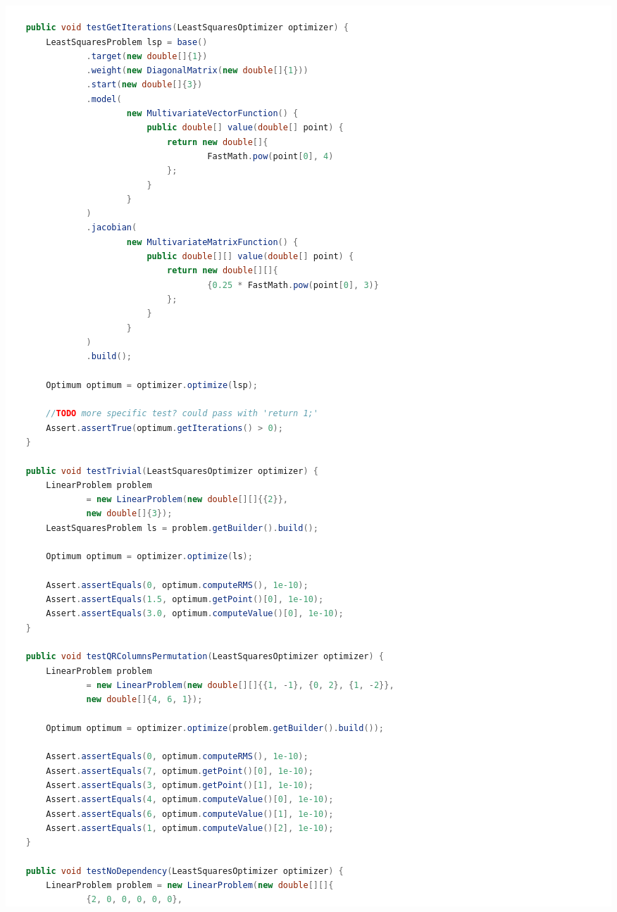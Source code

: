 ```java

    public void testGetIterations(LeastSquaresOptimizer optimizer) {
        LeastSquaresProblem lsp = base()
                .target(new double[]{1})
                .weight(new DiagonalMatrix(new double[]{1}))
                .start(new double[]{3})
                .model(
                        new MultivariateVectorFunction() {
                            public double[] value(double[] point) {
                                return new double[]{
                                        FastMath.pow(point[0], 4)
                                };
                            }
                        }
                )
                .jacobian(
                        new MultivariateMatrixFunction() {
                            public double[][] value(double[] point) {
                                return new double[][]{
                                        {0.25 * FastMath.pow(point[0], 3)}
                                };
                            }
                        }
                )
                .build();

        Optimum optimum = optimizer.optimize(lsp);

        //TODO more specific test? could pass with 'return 1;'
        Assert.assertTrue(optimum.getIterations() > 0);
    }

    public void testTrivial(LeastSquaresOptimizer optimizer) {
        LinearProblem problem
                = new LinearProblem(new double[][]{{2}},
                new double[]{3});
        LeastSquaresProblem ls = problem.getBuilder().build();

        Optimum optimum = optimizer.optimize(ls);

        Assert.assertEquals(0, optimum.computeRMS(), 1e-10);
        Assert.assertEquals(1.5, optimum.getPoint()[0], 1e-10);
        Assert.assertEquals(3.0, optimum.computeValue()[0], 1e-10);
    }

    public void testQRColumnsPermutation(LeastSquaresOptimizer optimizer) {
        LinearProblem problem
                = new LinearProblem(new double[][]{{1, -1}, {0, 2}, {1, -2}},
                new double[]{4, 6, 1});

        Optimum optimum = optimizer.optimize(problem.getBuilder().build());

        Assert.assertEquals(0, optimum.computeRMS(), 1e-10);
        Assert.assertEquals(7, optimum.getPoint()[0], 1e-10);
        Assert.assertEquals(3, optimum.getPoint()[1], 1e-10);
        Assert.assertEquals(4, optimum.computeValue()[0], 1e-10);
        Assert.assertEquals(6, optimum.computeValue()[1], 1e-10);
        Assert.assertEquals(1, optimum.computeValue()[2], 1e-10);
    }

    public void testNoDependency(LeastSquaresOptimizer optimizer) {
        LinearProblem problem = new LinearProblem(new double[][]{
                {2, 0, 0, 0, 0, 0},
```
